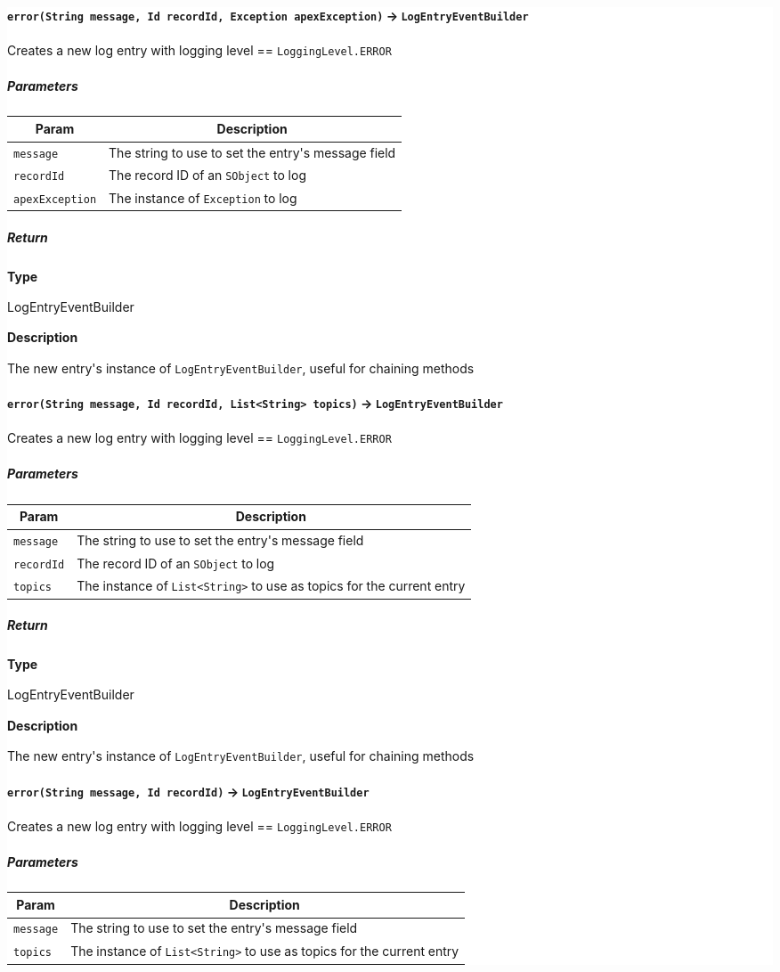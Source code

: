 #### `error(String message, Id recordId, Exception apexException)` → `LogEntryEventBuilder`

Creates a new log entry with logging level == `LoggingLevel.ERROR`

##### Parameters

| Param           | Description                                        |
| --------------- | -------------------------------------------------- |
| `message`       | The string to use to set the entry's message field |
| `recordId`      | The record ID of an `SObject` to log               |
| `apexException` | The instance of `Exception` to log                 |

##### Return

**Type**

LogEntryEventBuilder

**Description**

The new entry's instance of `LogEntryEventBuilder`, useful for chaining methods

#### `error(String message, Id recordId, List<String> topics)` → `LogEntryEventBuilder`

Creates a new log entry with logging level == `LoggingLevel.ERROR`

##### Parameters

| Param      | Description                                                           |
| ---------- | --------------------------------------------------------------------- |
| `message`  | The string to use to set the entry's message field                    |
| `recordId` | The record ID of an `SObject` to log                                  |
| `topics`   | The instance of `List<String>` to use as topics for the current entry |

##### Return

**Type**

LogEntryEventBuilder

**Description**

The new entry's instance of `LogEntryEventBuilder`, useful for chaining methods

#### `error(String message, Id recordId)` → `LogEntryEventBuilder`

Creates a new log entry with logging level == `LoggingLevel.ERROR`

##### Parameters

| Param     | Description                                                           |
| --------- | --------------------------------------------------------------------- |
| `message` | The string to use to set the entry's message field                    |
| `topics`  | The instance of `List<String>` to use as topics for the current entry |
